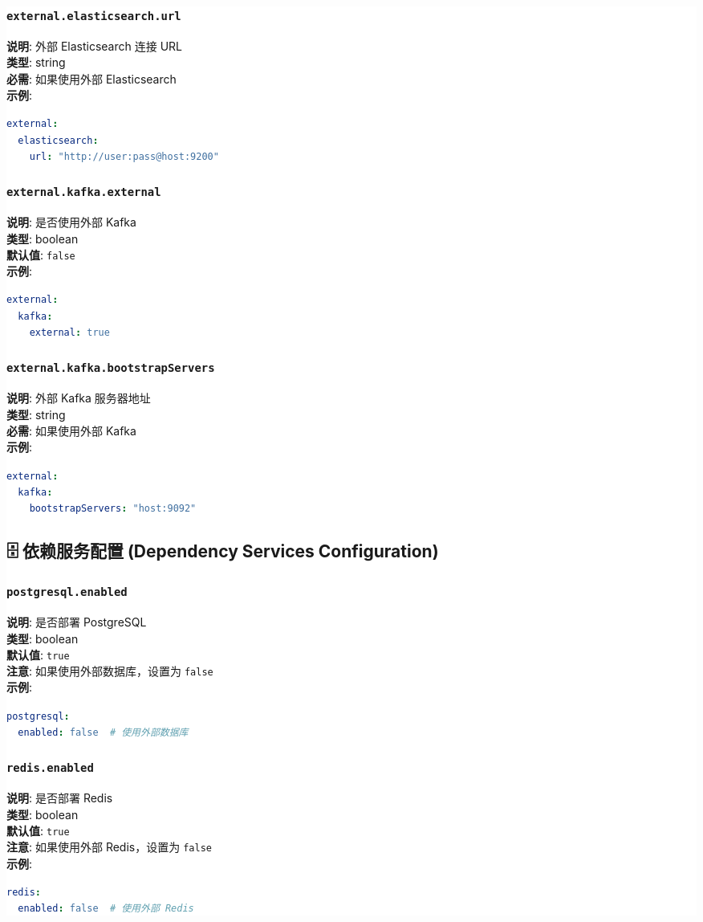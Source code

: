 ### `external.elasticsearch.url`
**说明**: 外部 Elasticsearch 连接 URL  
**类型**: string  
**必需**: 如果使用外部 Elasticsearch  
**示例**:
```yaml
external:
  elasticsearch:
    url: "http://user:pass@host:9200"
```

### `external.kafka.external`
**说明**: 是否使用外部 Kafka  
**类型**: boolean  
**默认值**: `false`  
**示例**:
```yaml
external:
  kafka:
    external: true
```

### `external.kafka.bootstrapServers`
**说明**: 外部 Kafka 服务器地址  
**类型**: string  
**必需**: 如果使用外部 Kafka  
**示例**:
```yaml
external:
  kafka:
    bootstrapServers: "host:9092"
```

## 🗄️ 依赖服务配置 (Dependency Services Configuration)

### `postgresql.enabled`
**说明**: 是否部署 PostgreSQL  
**类型**: boolean  
**默认值**: `true`  
**注意**: 如果使用外部数据库，设置为 `false`  
**示例**:
```yaml
postgresql:
  enabled: false  # 使用外部数据库
```

### `redis.enabled`
**说明**: 是否部署 Redis  
**类型**: boolean  
**默认值**: `true`  
**注意**: 如果使用外部 Redis，设置为 `false`  
**示例**:
```yaml
redis:
  enabled: false  # 使用外部 Redis
```
